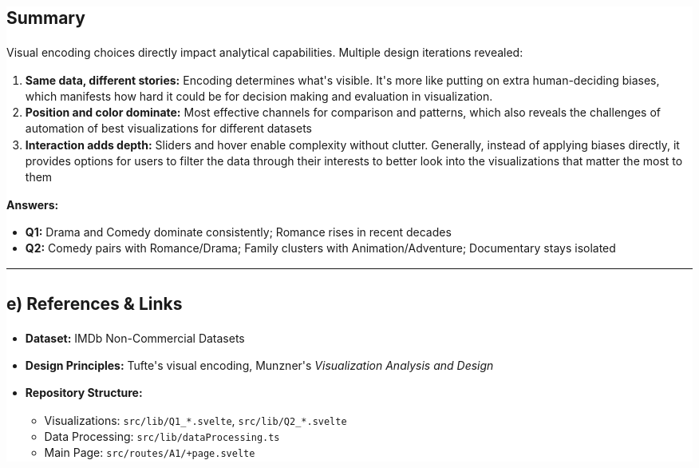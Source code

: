 
## Summary

Visual encoding choices directly impact analytical capabilities. Multiple design iterations revealed:

1. **Same data, different stories:** Encoding determines what's visible. It's more like putting on extra human-deciding biases, which manifests how hard it could be for decision making and evaluation in visualization.
2. **Position and color dominate:** Most effective channels for comparison and patterns, which also reveals the challenges of automation of best visualizations for different datasets
3. **Interaction adds depth:** Sliders and hover enable complexity without clutter. Generally, instead of applying biases directly, it provides options for users to filter the data through their interests to better look into the visualizations that matter the most to them


**Answers:**
- **Q1:** Drama and Comedy dominate consistently; Romance rises in recent decades
- **Q2:** Comedy pairs with Romance/Drama; 
Family clusters with Animation/Adventure; Documentary stays isolated

---

## e) References & Links

- **Dataset:** IMDb Non-Commercial Datasets 

- **Design Principles:** Tufte's visual encoding, Munzner's *Visualization Analysis and Design*

- **Repository Structure:**
  - Visualizations: `src/lib/Q1_*.svelte`, `src/lib/Q2_*.svelte`
  - Data Processing: `src/lib/dataProcessing.ts`
  - Main Page: `src/routes/A1/+page.svelte`


